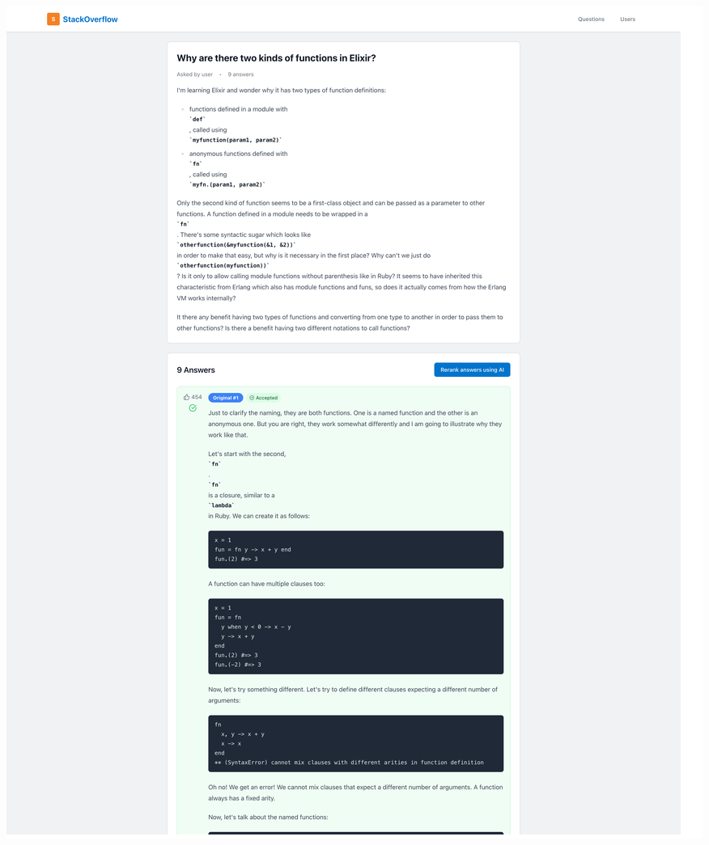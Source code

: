 ![Question Page](screenshots/screencapture-localhost-3000-question-18011784-2025-10-08-19_45_41.png)